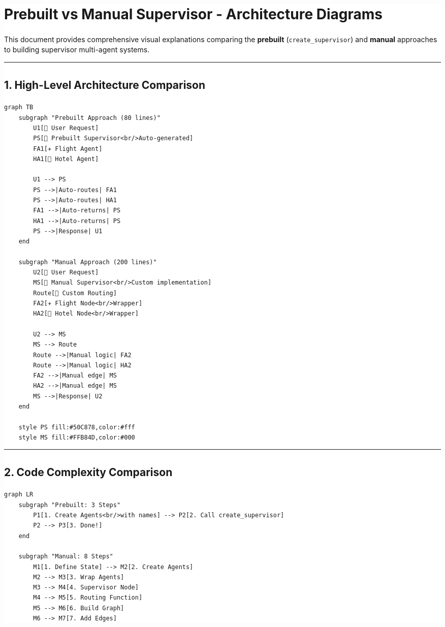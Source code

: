 # Prebuilt vs Manual Supervisor - Architecture Diagrams

This document provides comprehensive visual explanations comparing the **prebuilt** (`create_supervisor`) and **manual** approaches to building supervisor multi-agent systems.

---

## 1. High-Level Architecture Comparison

```mermaid
graph TB
    subgraph "Prebuilt Approach (80 lines)"
        U1[👤 User Request]
        PS[🎯 Prebuilt Supervisor<br/>Auto-generated]
        FA1[✈️ Flight Agent]
        HA1[🏨 Hotel Agent]
        
        U1 --> PS
        PS -->|Auto-routes| FA1
        PS -->|Auto-routes| HA1
        FA1 -->|Auto-returns| PS
        HA1 -->|Auto-returns| PS
        PS -->|Response| U1
    end
    
    subgraph "Manual Approach (200 lines)"
        U2[👤 User Request]
        MS[🎯 Manual Supervisor<br/>Custom implementation]
        Route[🔀 Custom Routing]
        FA2[✈️ Flight Node<br/>Wrapper]
        HA2[🏨 Hotel Node<br/>Wrapper]
        
        U2 --> MS
        MS --> Route
        Route -->|Manual logic| FA2
        Route -->|Manual logic| HA2
        FA2 -->|Manual edge| MS
        HA2 -->|Manual edge| MS
        MS -->|Response| U2
    end
    
    style PS fill:#50C878,color:#fff
    style MS fill:#FFB84D,color:#000
```

---

## 2. Code Complexity Comparison

```mermaid
graph LR
    subgraph "Prebuilt: 3 Steps"
        P1[1. Create Agents<br/>with names] --> P2[2. Call create_supervisor]
        P2 --> P3[3. Done!]
    end
    
    subgraph "Manual: 8 Steps"
        M1[1. Define State] --> M2[2. Create Agents]
        M2 --> M3[3. Wrap Agents]
        M3 --> M4[4. Supervisor Node]
        M4 --> M5[5. Routing Function]
        M5 --> M6[6. Build Graph]
        M6 --> M7[7. Add Edges]
```